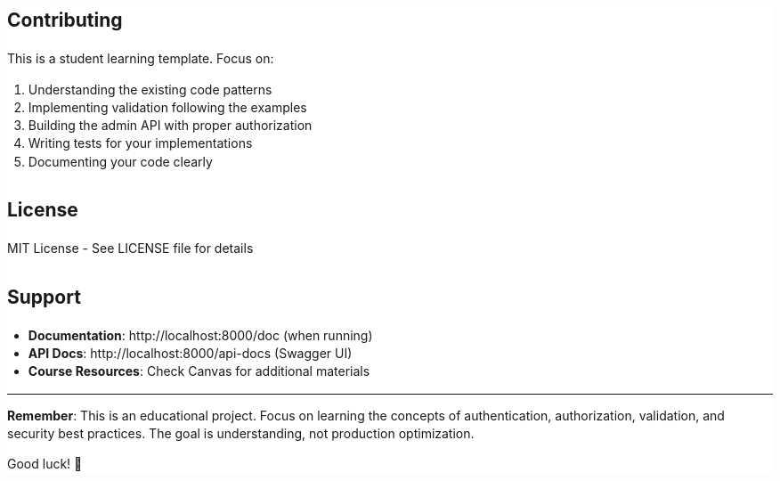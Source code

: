 ## Contributing

This is a student learning template. Focus on:

1. Understanding the existing code patterns
2. Implementing validation following the examples
3. Building the admin API with proper authorization
4. Writing tests for your implementations
5. Documenting your code clearly

## License

MIT License - See LICENSE file for details

## Support

- **Documentation**: http://localhost:8000/doc (when running)
- **API Docs**: http://localhost:8000/api-docs (Swagger UI)
- **Course Resources**: Check Canvas for additional materials

---

**Remember**: This is an educational project. Focus on learning the concepts of authentication, authorization, validation, and security best practices. The goal is understanding, not production optimization.

Good luck! 🚀
